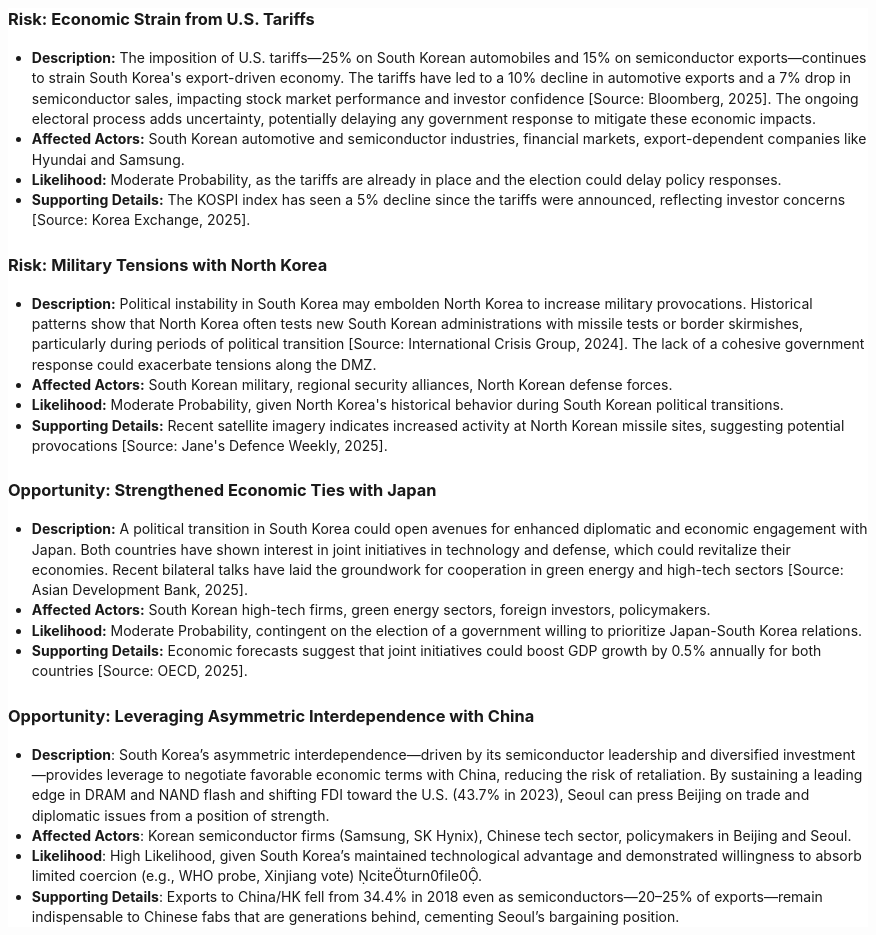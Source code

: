 ### Risk: Economic Strain from U.S. Tariffs
- **Description:** The imposition of U.S. tariffs—25% on South Korean automobiles and 15% on semiconductor exports—continues to strain South Korea's export-driven economy. The tariffs have led to a 10% decline in automotive exports and a 7% drop in semiconductor sales, impacting stock market performance and investor confidence [Source: Bloomberg, 2025]. The ongoing electoral process adds uncertainty, potentially delaying any government response to mitigate these economic impacts.
- **Affected Actors:** South Korean automotive and semiconductor industries, financial markets, export-dependent companies like Hyundai and Samsung.
- **Likelihood:** Moderate Probability, as the tariffs are already in place and the election could delay policy responses.
- **Supporting Details:** The KOSPI index has seen a 5% decline since the tariffs were announced, reflecting investor concerns [Source: Korea Exchange, 2025].

### Risk: Military Tensions with North Korea
- **Description:** Political instability in South Korea may embolden North Korea to increase military provocations. Historical patterns show that North Korea often tests new South Korean administrations with missile tests or border skirmishes, particularly during periods of political transition [Source: International Crisis Group, 2024]. The lack of a cohesive government response could exacerbate tensions along the DMZ.
- **Affected Actors:** South Korean military, regional security alliances, North Korean defense forces.
- **Likelihood:** Moderate Probability, given North Korea's historical behavior during South Korean political transitions.
- **Supporting Details:** Recent satellite imagery indicates increased activity at North Korean missile sites, suggesting potential provocations [Source: Jane's Defence Weekly, 2025].

### Opportunity: Strengthened Economic Ties with Japan
- **Description:** A political transition in South Korea could open avenues for enhanced diplomatic and economic engagement with Japan. Both countries have shown interest in joint initiatives in technology and defense, which could revitalize their economies. Recent bilateral talks have laid the groundwork for cooperation in green energy and high-tech sectors [Source: Asian Development Bank, 2025].
- **Affected Actors:** South Korean high-tech firms, green energy sectors, foreign investors, policymakers.
- **Likelihood:** Moderate Probability, contingent on the election of a government willing to prioritize Japan-South Korea relations.
- **Supporting Details:** Economic forecasts suggest that joint initiatives could boost GDP growth by 0.5% annually for both countries [Source: OECD, 2025].

### Opportunity: Leveraging Asymmetric Interdependence with China
- **Description**: South Korea’s asymmetric interdependence—driven by its semiconductor leadership and diversified investment—provides leverage to negotiate favorable economic terms with China, reducing the risk of retaliation. By sustaining a leading edge in DRAM and NAND flash and shifting FDI toward the U.S. (43.7% in 2023), Seoul can press Beijing on trade and diplomatic issues from a position of strength.
- **Affected Actors**: Korean semiconductor firms (Samsung, SK Hynix), Chinese tech sector, policymakers in Beijing and Seoul.
- **Likelihood**: High Likelihood, given South Korea’s maintained technological advantage and demonstrated willingness to absorb limited coercion (e.g., WHO probe, Xinjiang vote) citeturn0file0.
- **Supporting Details**: Exports to China/HK fell from 34.4% in 2018 even as semiconductors—20–25% of exports—remain indispensable to Chinese fabs that are generations behind, cementing Seoul’s bargaining position.

